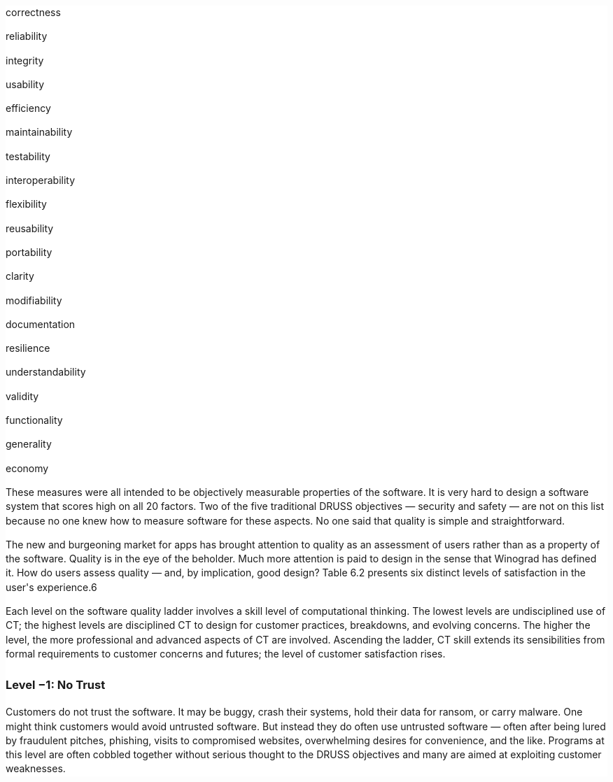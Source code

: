 correctness

reliability

integrity

usability

efficiency

maintainability

testability

interoperability

flexibility

reusability

portability

clarity

modifiability

documentation

resilience

understandability

validity

functionality

generality

economy

These measures were all intended to be objectively measurable properties of the software. It is very hard to design a software system that scores high on all 20 factors. Two of the five traditional DRUSS objectives — security and safety — are not on this list because no one knew how to measure software for these aspects. No one said that quality is simple and straightforward.

The new and burgeoning market for apps has brought attention to quality as an assessment of users rather than as a property of the software. Quality is in the eye of the beholder. Much more attention is paid to design in the sense that Winograd has defined it. How do users assess quality — and, by implication, good design? Table 6.2 presents six distinct levels of satisfaction in the user's experience.6

Each level on the software quality ladder involves a skill level of computational thinking. The lowest levels are undisciplined use of CT; the highest levels are disciplined CT to design for customer practices, breakdowns, and evolving concerns. The higher the level, the more professional and advanced aspects of CT are involved. Ascending the ladder, CT skill extends its sensibilities from formal requirements to customer concerns and futures; the level of customer satisfaction rises.

### Level −1: No Trust

Customers do not trust the software. It may be buggy, crash their systems, hold their data for ransom, or carry malware. One might think customers would avoid untrusted software. But instead they do often use untrusted software — often after being lured by fraudulent pitches, phishing, visits to compromised websites, overwhelming desires for convenience, and the like. Programs at this level are often cobbled together without serious thought to the DRUSS objectives and many are aimed at exploiting customer weaknesses.
